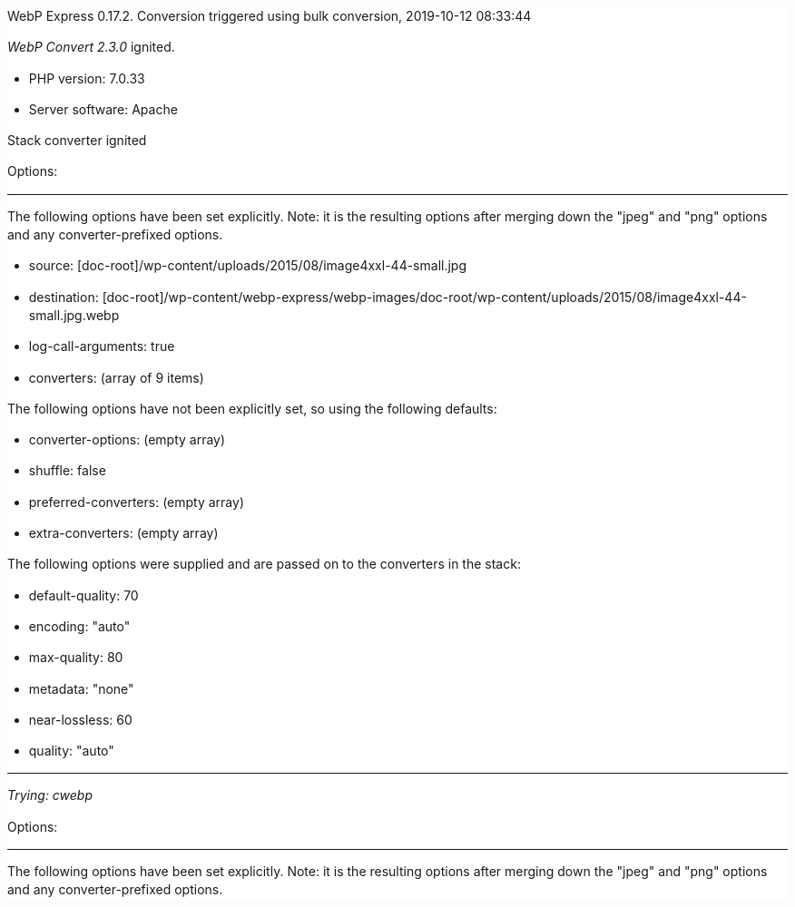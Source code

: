 WebP Express 0.17.2. Conversion triggered using bulk conversion, 2019-10-12 08:33:44


*WebP Convert 2.3.0*  ignited.

- PHP version: 7.0.33

- Server software: Apache


Stack converter ignited


Options:

------------

The following options have been set explicitly. Note: it is the resulting options after merging down the "jpeg" and "png" options and any converter-prefixed options.

- source: [doc-root]/wp-content/uploads/2015/08/image4xxl-44-small.jpg

- destination: [doc-root]/wp-content/webp-express/webp-images/doc-root/wp-content/uploads/2015/08/image4xxl-44-small.jpg.webp

- log-call-arguments: true

- converters: (array of 9 items)


The following options have not been explicitly set, so using the following defaults:

- converter-options: (empty array)

- shuffle: false

- preferred-converters: (empty array)

- extra-converters: (empty array)


The following options were supplied and are passed on to the converters in the stack:

- default-quality: 70

- encoding: "auto"

- max-quality: 80

- metadata: "none"

- near-lossless: 60

- quality: "auto"

------------



*Trying: cwebp* 


Options:

------------

The following options have been set explicitly. Note: it is the resulting options after merging down the "jpeg" and "png" options and any converter-prefixed options.
